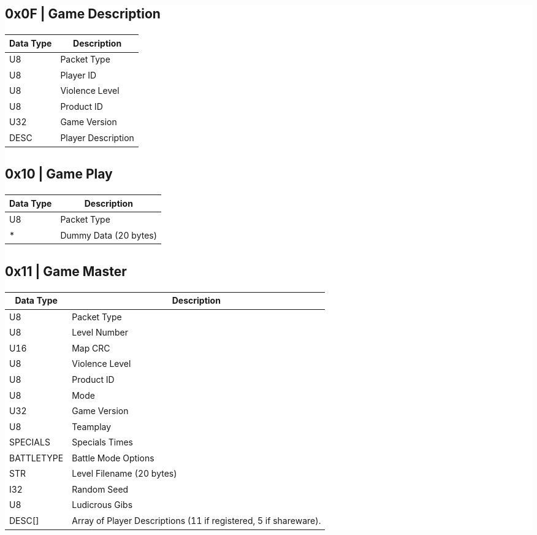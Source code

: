 ## 0x0F | Game Description

| Data Type | Description |
|-----------|-------------|
| U8 | Packet Type |
| U8 | Player ID |
| U8 | Violence Level |
| U8 | Product ID |
| U32 | Game Version |
| DESC | Player Description |

## 0x10 | Game Play

| Data Type | Description |
|-----------|-------------|
| U8 | Packet Type |
| * | Dummy Data (20 bytes) |

## 0x11 | Game Master

| Data Type | Description |
|-----------|-------------|
| U8 | Packet Type |
| U8 | Level Number |
| U16 | Map CRC |
| U8 | Violence Level |
| U8 | Product ID |
| U8 | Mode |
| U32 | Game Version |
| U8 | Teamplay |
| SPECIALS | Specials Times |
| BATTLETYPE | Battle Mode Options |
| STR | Level Filename (20 bytes) |
| I32 | Random Seed |
| U8 | Ludicrous Gibs |
| DESC[] | Array of Player Descriptions (11 if registered, 5 if shareware). |
